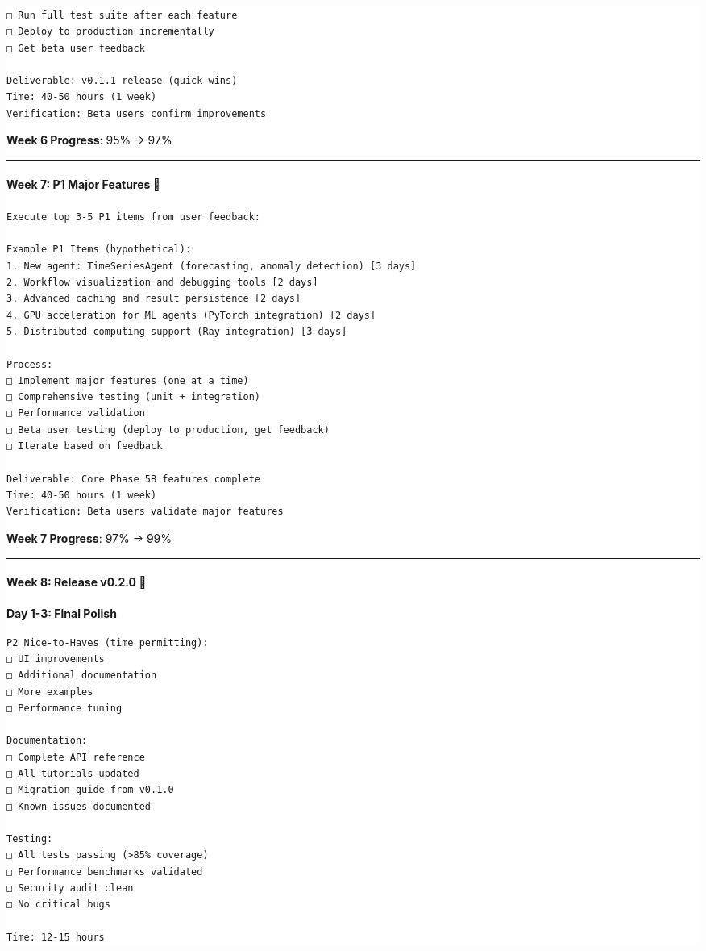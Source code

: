 ```
□ Run full test suite after each feature
□ Deploy to production incrementally
□ Get beta user feedback

Deliverable: v0.1.1 release (quick wins)
Time: 40-50 hours (1 week)
Verification: Beta users confirm improvements
```

**Week 6 Progress**: 95% → 97%

---

#### **Week 7: P1 Major Features** 🎯

```
Execute top 3-5 P1 items from user feedback:

Example P1 Items (hypothetical):
1. New agent: TimeSeriesAgent (forecasting, anomaly detection) [3 days]
2. Workflow visualization and debugging tools [2 days]
3. Advanced caching and result persistence [2 days]
4. GPU acceleration for ML agents (PyTorch integration) [2 days]
5. Distributed computing support (Ray integration) [3 days]

Process:
□ Implement major features (one at a time)
□ Comprehensive testing (unit + integration)
□ Performance validation
□ Beta user testing (deploy to production, get feedback)
□ Iterate based on feedback

Deliverable: Core Phase 5B features complete
Time: 40-50 hours (1 week)
Verification: Beta users validate major features
```

**Week 7 Progress**: 97% → 99%

---

#### **Week 8: Release v0.2.0** 🎉

**Day 1-3: Final Polish**
```
P2 Nice-to-Haves (time permitting):
□ UI improvements
□ Additional documentation
□ More examples
□ Performance tuning

Documentation:
□ Complete API reference
□ All tutorials updated
□ Migration guide from v0.1.0
□ Known issues documented

Testing:
□ All tests passing (>85% coverage)
□ Performance benchmarks validated
□ Security audit clean
□ No critical bugs

Time: 12-15 hours
```
